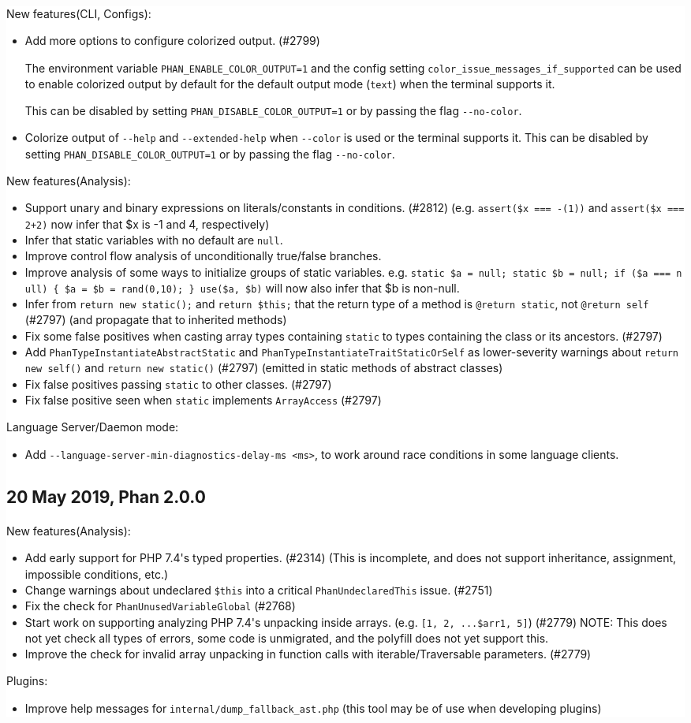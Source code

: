 New features(CLI, Configs):
+ Add more options to configure colorized output. (#2799)

  The environment variable `PHAN_ENABLE_COLOR_OUTPUT=1` and the config setting `color_issue_messages_if_supported` can be used to enable colorized output by default
  for the default output mode (`text`) when the terminal supports it.

  This can be disabled by setting `PHAN_DISABLE_COLOR_OUTPUT=1` or by passing the flag `--no-color`.
+ Colorize output of `--help` and `--extended-help` when `--color` is used or the terminal supports it.
  This can be disabled by setting `PHAN_DISABLE_COLOR_OUTPUT=1` or by passing the flag `--no-color`.

New features(Analysis):
+ Support unary and binary expressions on literals/constants in conditions. (#2812)
  (e.g. `assert($x === -(1))` and `assert($x === 2+2)` now infer that $x is -1 and 4, respectively)
+ Infer that static variables with no default are `null`.
+ Improve control flow analysis of unconditionally true/false branches.
+ Improve analysis of some ways to initialize groups of static variables.
  e.g. `static $a = null; static $b = null; if ($a === null) { $a = $b = rand(0,10); } use($a, $b)`
  will now also infer that $b is non-null.
+ Infer from `return new static();` and `return $this;` that the return type of a method is `@return static`, not `@return self` (#2797)
  (and propagate that to inherited methods)
+ Fix some false positives when casting array types containing `static` to types containing the class or its ancestors. (#2797)
+ Add `PhanTypeInstantiateAbstractStatic` and `PhanTypeInstantiateTraitStaticOrSelf` as lower-severity warnings about `return new self()` and `return new static()` (#2797)
  (emitted in static methods of abstract classes)
+ Fix false positives passing `static` to other classes. (#2797)
+ Fix false positive seen when `static` implements `ArrayAccess` (#2797)

Language Server/Daemon mode:
+ Add `--language-server-min-diagnostics-delay-ms <ms>`, to work around race conditions in some language clients.

20 May 2019, Phan 2.0.0
-----------------------

New features(Analysis):
+ Add early support for PHP 7.4's typed properties. (#2314)
  (This is incomplete, and does not support inheritance, assignment, impossible conditions, etc.)
+ Change warnings about undeclared `$this` into a critical `PhanUndeclaredThis` issue. (#2751)
+ Fix the check for `PhanUnusedVariableGlobal` (#2768)
+ Start work on supporting analyzing PHP 7.4's unpacking inside arrays. (e.g. `[1, 2, ...$arr1, 5]`) (#2779)
  NOTE: This does not yet check all types of errors, some code is unmigrated, and the polyfill does not yet support this.
+ Improve the check for invalid array unpacking in function calls with iterable/Traversable parameters. (#2779)

Plugins:
+ Improve help messages for `internal/dump_fallback_ast.php` (this tool may be of use when developing plugins)
